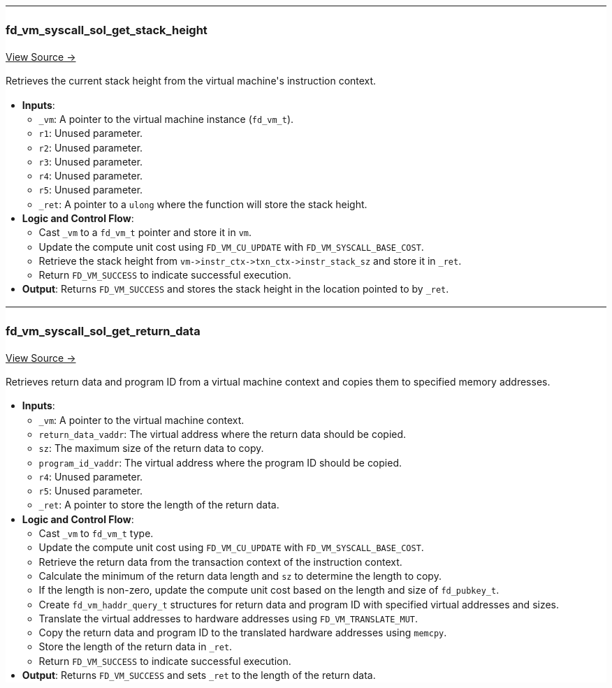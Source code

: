 
---
### fd\_vm\_syscall\_sol\_get\_stack\_height
[View Source →](<../../../../../../src/flamenco/vm/syscall/fd_vm_syscall_runtime.c#L299>)

Retrieves the current stack height from the virtual machine's instruction context.
- **Inputs**:
    - `_vm`: A pointer to the virtual machine instance (`fd_vm_t`).
    - `r1`: Unused parameter.
    - `r2`: Unused parameter.
    - `r3`: Unused parameter.
    - `r4`: Unused parameter.
    - `r5`: Unused parameter.
    - `_ret`: A pointer to a `ulong` where the function will store the stack height.
- **Logic and Control Flow**:
    - Cast `_vm` to a `fd_vm_t` pointer and store it in `vm`.
    - Update the compute unit cost using `FD_VM_CU_UPDATE` with `FD_VM_SYSCALL_BASE_COST`.
    - Retrieve the stack height from `vm->instr_ctx->txn_ctx->instr_stack_sz` and store it in `_ret`.
    - Return `FD_VM_SUCCESS` to indicate successful execution.
- **Output**: Returns `FD_VM_SUCCESS` and stores the stack height in the location pointed to by `_ret`.


---
### fd\_vm\_syscall\_sol\_get\_return\_data
[View Source →](<../../../../../../src/flamenco/vm/syscall/fd_vm_syscall_runtime.c#L316>)

Retrieves return data and program ID from a virtual machine context and copies them to specified memory addresses.
- **Inputs**:
    - `_vm`: A pointer to the virtual machine context.
    - `return_data_vaddr`: The virtual address where the return data should be copied.
    - `sz`: The maximum size of the return data to copy.
    - `program_id_vaddr`: The virtual address where the program ID should be copied.
    - `r4`: Unused parameter.
    - `r5`: Unused parameter.
    - `_ret`: A pointer to store the length of the return data.
- **Logic and Control Flow**:
    - Cast `_vm` to `fd_vm_t` type.
    - Update the compute unit cost using `FD_VM_CU_UPDATE` with `FD_VM_SYSCALL_BASE_COST`.
    - Retrieve the return data from the transaction context of the instruction context.
    - Calculate the minimum of the return data length and `sz` to determine the length to copy.
    - If the length is non-zero, update the compute unit cost based on the length and size of `fd_pubkey_t`.
    - Create `fd_vm_haddr_query_t` structures for return data and program ID with specified virtual addresses and sizes.
    - Translate the virtual addresses to hardware addresses using `FD_VM_TRANSLATE_MUT`.
    - Copy the return data and program ID to the translated hardware addresses using `memcpy`.
    - Store the length of the return data in `_ret`.
    - Return `FD_VM_SUCCESS` to indicate successful execution.
- **Output**: Returns `FD_VM_SUCCESS` and sets `_ret` to the length of the return data.
